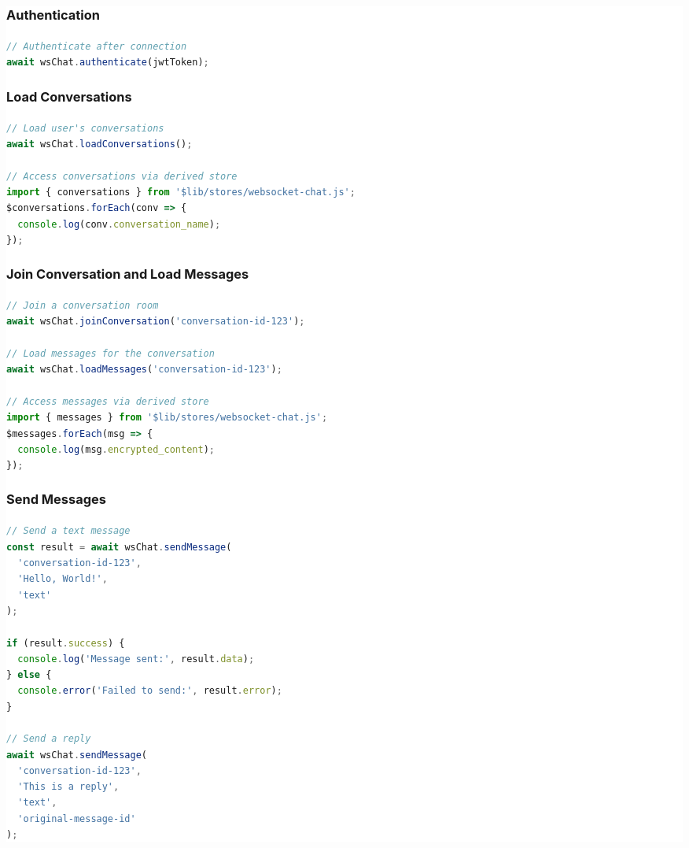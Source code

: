 ### Authentication

```javascript
// Authenticate after connection
await wsChat.authenticate(jwtToken);
```

### Load Conversations

```javascript
// Load user's conversations
await wsChat.loadConversations();

// Access conversations via derived store
import { conversations } from '$lib/stores/websocket-chat.js';
$conversations.forEach(conv => {
  console.log(conv.conversation_name);
});
```

### Join Conversation and Load Messages

```javascript
// Join a conversation room
await wsChat.joinConversation('conversation-id-123');

// Load messages for the conversation
await wsChat.loadMessages('conversation-id-123');

// Access messages via derived store
import { messages } from '$lib/stores/websocket-chat.js';
$messages.forEach(msg => {
  console.log(msg.encrypted_content);
});
```

### Send Messages

```javascript
// Send a text message
const result = await wsChat.sendMessage(
  'conversation-id-123',
  'Hello, World!',
  'text'
);

if (result.success) {
  console.log('Message sent:', result.data);
} else {
  console.error('Failed to send:', result.error);
}

// Send a reply
await wsChat.sendMessage(
  'conversation-id-123',
  'This is a reply',
  'text',
  'original-message-id'
);
```
